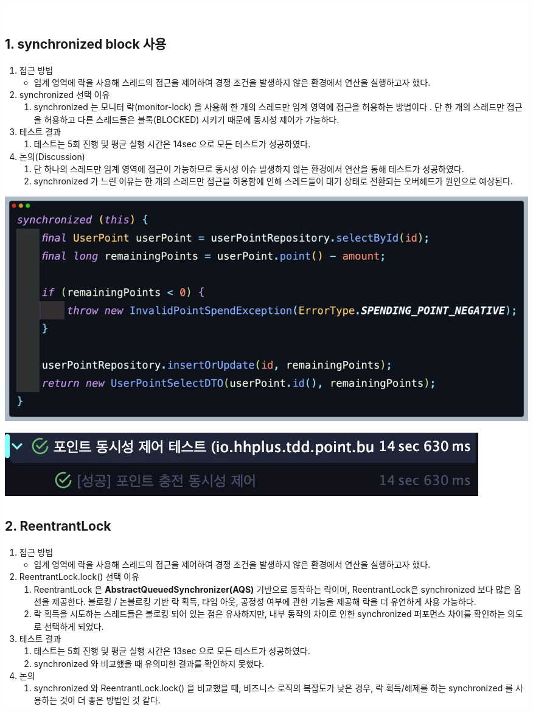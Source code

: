 <br>

## 1. synchronized block 사용

1. 접근 방법
    - 임계 영역에 락을 사용해 스레드의 접근을 제어하여 경쟁 조건을 발생하지 않은 환경에서 연산을 실행하고자 했다.
2. synchronized 선택 이유
    1. synchronized 는 모니터 락(monitor-lock) 을 사용해 한 개의 스레드만 임계 영역에 접근을 허용하는 방법이다 . 단 한 개의 스레드만 접근을 허용하고 다른 스레드들은 블록(BLOCKED) 시키기 때문에 동시성 제어가 가능하다.
3. 테스트 결과
    1. 테스트는 5회 진행 및 평균 실행 시간은 14sec 으로 모든 테스트가 성공하였다.
4. 논의(Discussion)
    1. 단 하나의 스레드만 임계 영역에 접근이 가능하므로 동시성 이슈 발생하지 않는 환경에서 연산을 통해 테스트가 성공하였다.
    2. synchronized 가 느린 이유는 한 개의 스레드만 접근을 허용함에 인해 스레드들이 대기 상태로 전환되는 오버헤드가 원인으로 예상된다.

![img.png](images/image07.png)

![img.png](images/image19.png)

## 2. ReentrantLock

1. 접근 방법
    - 임계 영역에 락을 사용해 스레드의 접근을 제어하여 경쟁 조건을 발생하지 않은 환경에서 연산을 실행하고자 했다.
2. ReentrantLock.lock() 선택 이유
    1. ReentrantLock 은 **AbstractQueuedSynchronizer(AQS)** 기반으로 동작하는 락이며, ReentrantLock은 synchronized 보다 많은 옵션을 제공한다. 블로킹 / 논블로킹 기반 락 획득, 타임 아웃, 공정성 여부에 관한 기능을 제공해 락을 더 유연하게 사용 가능하다.
    2. 락 획득을 시도하는 스레드들은 블로킹 되어 있는 점은 유사하지만, 내부 동작의 차이로 인한  synchronized 퍼포먼스 차이를 확인하는 의도로 선택하게 되었다.
3. 테스트 결과
    1. 테스트는 5회 진행 및 평균 실행 시간은 13sec 으로 모든 테스트가 성공하였다.
    2. synchronized 와 비교했을 때 유의미한 결과를 확인하지 못했다.
4. 논의
    1. synchronized 와 ReentrantLock.lock() 을 비교했을 때, 비즈니스 로직의 복잡도가 낮은 경우, 락 획득/해제를 하는 synchronized 를 사용하는 것이 더 좋은 방법인 것 같다.
